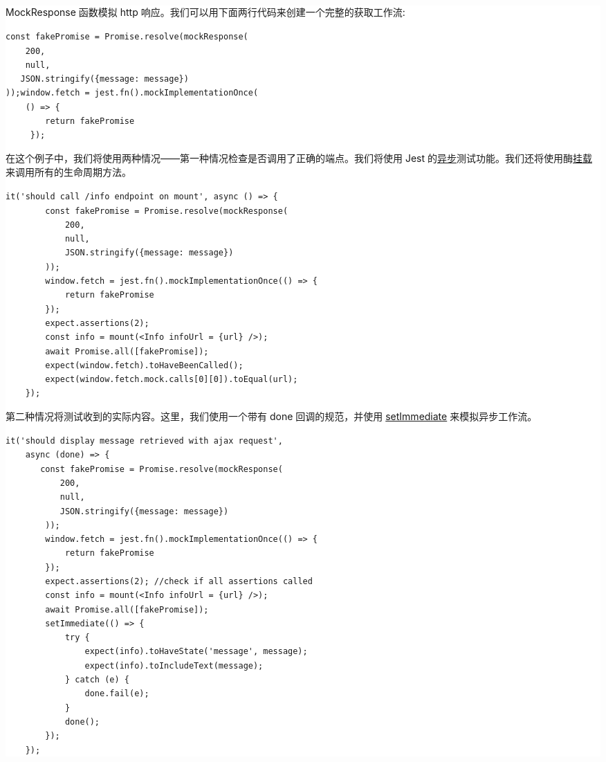 MockResponse 函数模拟 http 响应。我们可以用下面两行代码来创建一个完整的获取工作流:

```
const fakePromise = Promise.resolve(mockResponse(
    200,
    null,
   JSON.stringify({message: message})
));window.fetch = jest.fn().mockImplementationOnce(
    () => {
        return fakePromise
     });
```

在这个例子中，我们将使用两种情况——第一种情况检查是否调用了正确的端点。我们将使用 Jest 的[异步](https://facebook.github.io/jest/docs/en/tutorial-async.html)测试功能。我们还将使用酶[挂载](https://github.com/airbnb/enzyme/blob/master/docs/api/mount.md)来调用所有的生命周期方法。

```
it('should call /info endpoint on mount', async () => {
        const fakePromise = Promise.resolve(mockResponse(
            200,
            null,
            JSON.stringify({message: message})
        ));
        window.fetch = jest.fn().mockImplementationOnce(() => {
            return fakePromise
        });
        expect.assertions(2);
        const info = mount(<Info infoUrl = {url} />);
        await Promise.all([fakePromise]);
        expect(window.fetch).toHaveBeenCalled();
        expect(window.fetch.mock.calls[0][0]).toEqual(url);
    });
```

第二种情况将测试收到的实际内容。这里，我们使用一个带有 done 回调的规范，并使用 [setImmediate](https://developer.mozilla.org/en-US/docs/Web/API/Window/setImmediate) 来模拟异步工作流。

```
it('should display message retrieved with ajax request', 
    async (done) => {
       const fakePromise = Promise.resolve(mockResponse(
           200,
           null,
           JSON.stringify({message: message})
        ));
        window.fetch = jest.fn().mockImplementationOnce(() => {
            return fakePromise
        });
        expect.assertions(2); //check if all assertions called
        const info = mount(<Info infoUrl = {url} />);
        await Promise.all([fakePromise]);
        setImmediate(() => {
            try {
                expect(info).toHaveState('message', message);
                expect(info).toIncludeText(message);
            } catch (e) {
                done.fail(e);
            }
            done();
        });
    });
```
